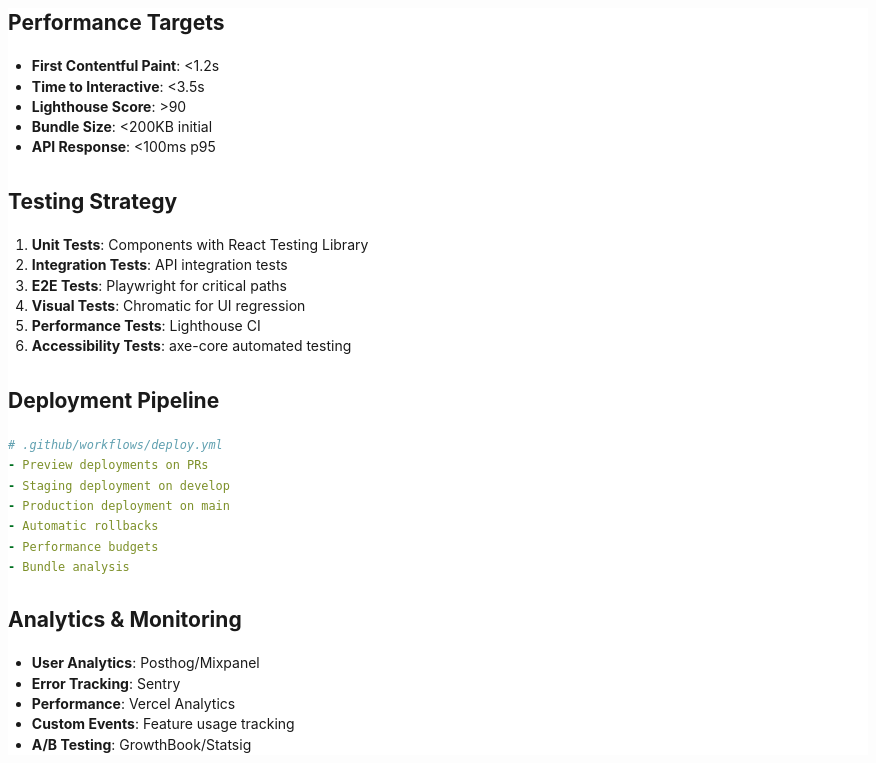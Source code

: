## Performance Targets

- **First Contentful Paint**: <1.2s
- **Time to Interactive**: <3.5s
- **Lighthouse Score**: >90
- **Bundle Size**: <200KB initial
- **API Response**: <100ms p95

## Testing Strategy

1. **Unit Tests**: Components with React Testing Library
2. **Integration Tests**: API integration tests
3. **E2E Tests**: Playwright for critical paths
4. **Visual Tests**: Chromatic for UI regression
5. **Performance Tests**: Lighthouse CI
6. **Accessibility Tests**: axe-core automated testing

## Deployment Pipeline

```yaml
# .github/workflows/deploy.yml
- Preview deployments on PRs
- Staging deployment on develop
- Production deployment on main
- Automatic rollbacks
- Performance budgets
- Bundle analysis
```

## Analytics & Monitoring

- **User Analytics**: Posthog/Mixpanel
- **Error Tracking**: Sentry
- **Performance**: Vercel Analytics
- **Custom Events**: Feature usage tracking
- **A/B Testing**: GrowthBook/Statsig